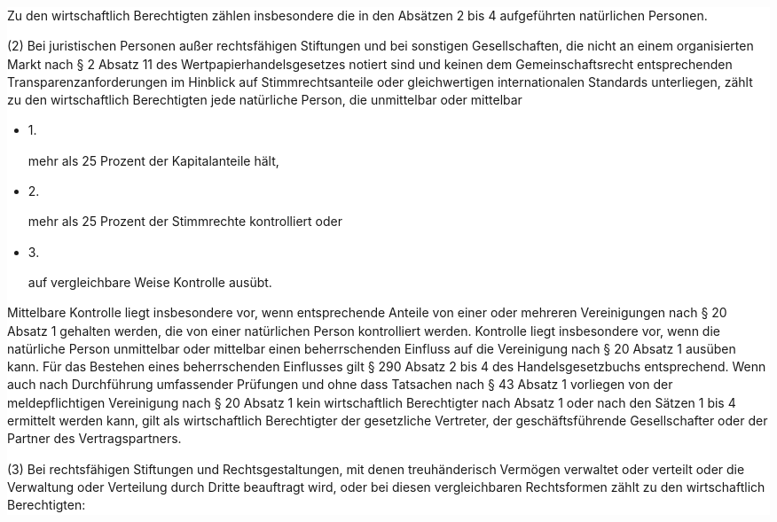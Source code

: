 Zu den wirtschaftlich Berechtigten zählen insbesondere die in den
Absätzen 2 bis 4 aufgeführten natürlichen Personen.

</div>

<div class="jurAbsatz">

(2) Bei juristischen Personen außer rechtsfähigen Stiftungen und bei
sonstigen Gesellschaften, die nicht an einem organisierten Markt nach §
2 Absatz 11 des Wertpapierhandelsgesetzes notiert sind und keinen dem
Gemeinschaftsrecht entsprechenden Transparenzanforderungen im Hinblick
auf Stimmrechtsanteile oder gleichwertigen internationalen Standards
unterliegen, zählt zu den wirtschaftlich Berechtigten jede natürliche
Person, die unmittelbar oder mittelbar

  - 1\.
    
    <div style="">
    
    mehr als 25 Prozent der Kapitalanteile hält,
    
    </div>

  - 2\.
    
    <div style="">
    
    mehr als 25 Prozent der Stimmrechte kontrolliert oder
    
    </div>

  - 3\.
    
    <div style="">
    
    auf vergleichbare Weise Kontrolle ausübt.
    
    </div>

Mittelbare Kontrolle liegt insbesondere vor, wenn entsprechende Anteile
von einer oder mehreren Vereinigungen nach § 20 Absatz 1 gehalten
werden, die von einer natürlichen Person kontrolliert werden. Kontrolle
liegt insbesondere vor, wenn die natürliche Person unmittelbar oder
mittelbar einen beherrschenden Einfluss auf die Vereinigung nach § 20
Absatz 1 ausüben kann. Für das Bestehen eines beherrschenden Einflusses
gilt § 290 Absatz 2 bis 4 des Handelsgesetzbuchs entsprechend. Wenn auch
nach Durchführung umfassender Prüfungen und ohne dass Tatsachen nach §
43 Absatz 1 vorliegen von der meldepflichtigen Vereinigung nach § 20
Absatz 1 kein wirtschaftlich Berechtigter nach Absatz 1 oder nach den
Sätzen 1 bis 4 ermittelt werden kann, gilt als wirtschaftlich
Berechtigter der gesetzliche Vertreter, der geschäftsführende
Gesellschafter oder der Partner des Vertragspartners.

</div>

<div class="jurAbsatz">

(3) Bei rechtsfähigen Stiftungen und Rechtsgestaltungen, mit denen
treuhänderisch Vermögen verwaltet oder verteilt oder die Verwaltung
oder Verteilung durch Dritte beauftragt wird, oder bei diesen
vergleichbaren Rechtsformen zählt zu den wirtschaftlich Berechtigten:
